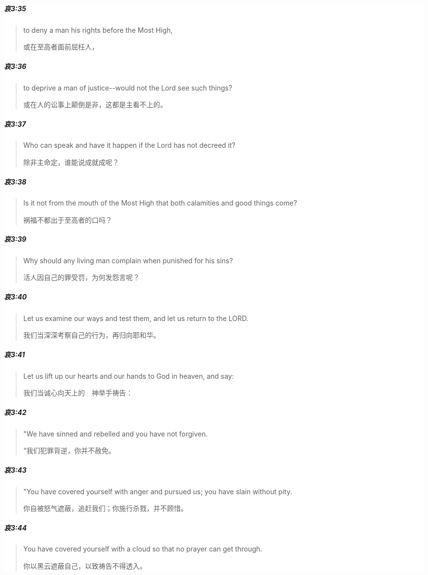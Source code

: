 
##### 哀3:35
> to deny a man his rights before the Most High,
>
> 或在至高者面前屈枉人，


##### 哀3:36
> to deprive a man of justice--would not the Lord see such things?
>
> 或在人的讼事上颠倒是非，这都是主看不上的。


##### 哀3:37
> Who can speak and have it happen if the Lord has not decreed it?
>
> 除非主命定，谁能说成就成呢？


##### 哀3:38
> Is it not from the mouth of the Most High that both calamities and good things come?
>
> 祸福不都出于至高者的口吗？


##### 哀3:39
> Why should any living man complain when punished for his sins?
>
> 活人因自己的罪受罚，为何发怨言呢？


##### 哀3:40
> Let us examine our ways and test them, and let us return to the LORD.
>
> 我们当深深考察自己的行为，再归向耶和华。


##### 哀3:41
> Let us lift up our hearts and our hands to God in heaven, and say:
>
> 我们当诚心向天上的　神举手祷告：


##### 哀3:42
> "We have sinned and rebelled and you have not forgiven.
>
> “我们犯罪背逆，你并不赦免。


##### 哀3:43
> "You have covered yourself with anger and pursued us; you have slain without pity.
>
> 你自被怒气遮蔽，追赶我们；你施行杀戮，并不顾惜。


##### 哀3:44
> You have covered yourself with a cloud so that no prayer can get through.
>
> 你以黑云遮蔽自己，以致祷告不得透入。
